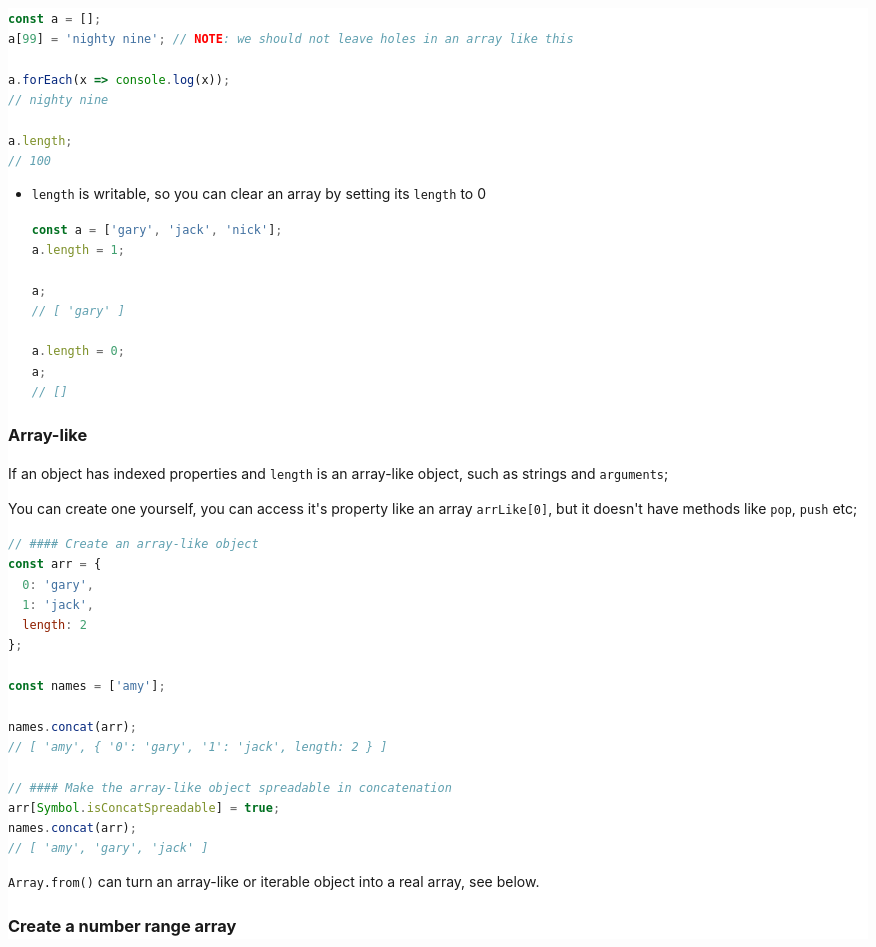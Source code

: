   ```js
  const a = [];
  a[99] = 'nighty nine'; // NOTE: we should not leave holes in an array like this

  a.forEach(x => console.log(x));
  // nighty nine

  a.length;
  // 100
  ```

- `length` is writable, so you can clear an array by setting its `length` to 0

  ```js
  const a = ['gary', 'jack', 'nick'];
  a.length = 1;

  a;
  // [ 'gary' ]

  a.length = 0;
  a;
  // []
  ```

### Array-like

If an object has indexed properties and `length` is an array-like object, such as strings and `arguments`;

You can create one yourself, you can access it's property like an array `arrLike[0]`, but it doesn't have methods like `pop`, `push` etc;

```js
// #### Create an array-like object
const arr = {
  0: 'gary',
  1: 'jack',
  length: 2
};

const names = ['amy'];

names.concat(arr);
// [ 'amy', { '0': 'gary', '1': 'jack', length: 2 } ]

// #### Make the array-like object spreadable in concatenation
arr[Symbol.isConcatSpreadable] = true;
names.concat(arr);
// [ 'amy', 'gary', 'jack' ]
```

`Array.from()` can turn an array-like or iterable object into a real array, see below.

### Create a number range array


[symbol-iterator-etc]: https://medium.freecodecamp.org/some-of-javascripts-most-useful-features-can-be-tricky-let-me-explain-them-4003d7bbed32
[tc39 process]: https://tc39.github.io/process-document/
[js-optimizing-compiler]: https://www.youtube.com/watch?v=p-iiEDtpy6I&list=WL&index=14&t=272s
